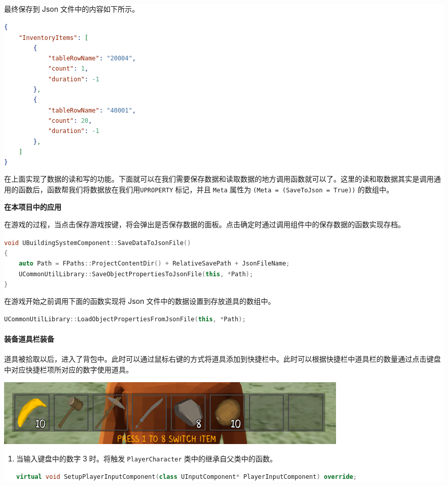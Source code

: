 最终保存到 Json 文件中的内容如下所示。

```json
{
	"InventoryItems": [
		{
			"tableRowName": "20004",
			"count": 1,
			"duration": -1
		},
		{
			"tableRowName": "40001",
			"count": 20,
			"duration": -1
		},
	]
}
```

在上面实现了数据的读和写的功能。下面就可以在我们需要保存数据和读取数据的地方调用函数就可以了。这里的读和取数据其实是调用通用的函数后，函数帮我们将数据放在我们用`UPROPERTY` 标记，并且 `Meta` 属性为 `(Meta = (SaveToJson = True))` 的数组中。

**在本项目中的应用**

在游戏的过程，当点击保存游戏按键，将会弹出是否保存数据的面板。点击确定时通过调用组件中的保存数据的函数实现存档。

```C++
void UBuildingSystemComponent::SaveDataToJsonFile()
{
	auto Path = FPaths::ProjectContentDir() + RelativeSavePath + JsonFileName;
	UCommonUtilLibrary::SaveObjectPropertiesToJsonFile(this, *Path);
}
```

在游戏开始之前调用下面的函数实现将 Json 文件中的数据设置到存放道具的数组中。

```C++
UCommonUtilLibrary::LoadObjectPropertiesFromJsonFile(this, *Path);
```

#### 装备道具栏装备

道具被拾取以后，进入了背包中。此时可以通过鼠标右键的方式将道具添加到快捷栏中。此时可以根据快捷栏中道具栏的数量通过点击键盘中对应快捷栏项所对应的数字使用道具。

![image-20231215151745024](求生建造游戏项目文档.assets/image-20231215151745024.png)

1. 当输入键盘中的数字 3 时。将触发 `PlayerCharacter` 类中的继承自父类中的函数。

   ```C++
   virtual void SetupPlayerInputComponent(class UInputComponent* PlayerInputComponent) override;
   ```
